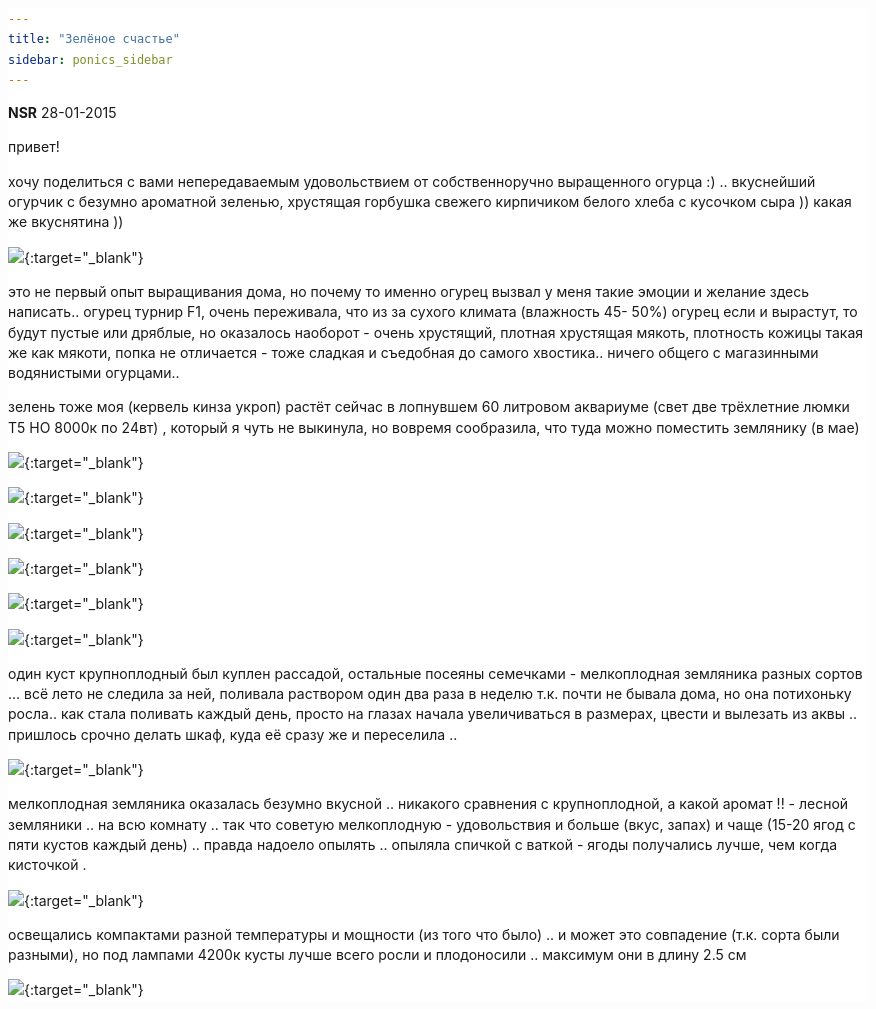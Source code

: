 ```yaml
---
title: "Зелёное счастье"
sidebar: ponics_sidebar
---
```


**NSR** 28-01-2015

привет!

хочу поделиться с вами непередаваемым удовольствием от собственноручно выращенного огурца :) .. вкуснейший огурчик с безумно ароматной зеленью, хрустящая горбушка свежего кирпичиком белого хлеба с кусочком сыра )) какая же вкуснятина ))

[![](/imagehost2/thumbs/1yvy.jpg)](https://t.me/ponics_ru_files/13593){:target="_blank"}

это не первый опыт выращивания дома, но почему то именно огурец вызвал у меня такие эмоции и желание здесь написать.. огурец турнир F1, очень переживала, что из за сухого климата (влажность 45- 50%) огурец если и вырастут, то будут пустые или дряблые, но оказалось наоборот - очень хрустящий, плотная хрустящая мякоть, плотность кожицы такая же как мякоти, попка не отличается - тоже сладкая и съедобная до самого хвостика.. ничего общего с магазинными водянистыми огурцами..

зелень тоже моя (кервель кинза укроп) растёт сейчас в лопнувшем 60 литровом аквариуме (свет две трёхлетние люмки Т5 НО 8000к по 24вт) , который я чуть не выкинула, но вовремя сообразила, что туда можно поместить землянику (в мае) 

[![](/imagehost2/thumbs/21.jpg)](https://t.me/ponics_ru_files/13594){:target="_blank"}

[![](/imagehost2/thumbs/22.jpg)](https://t.me/ponics_ru_files/13595){:target="_blank"}

[![](/imagehost2/thumbs/3.jpg)](https://t.me/ponics_ru_files/13596){:target="_blank"}

[![](/imagehost2/thumbs/4.jpg)](https://t.me/ponics_ru_files/13597){:target="_blank"}

[![](/imagehost2/thumbs/5.jpg)](https://t.me/ponics_ru_files/13598){:target="_blank"}

[![](/imagehost2/thumbs/6.jpg)](https://t.me/ponics_ru_files/13599){:target="_blank"}

один куст крупноплодный был куплен рассадой, остальные посеяны семечками - мелкоплодная земляника разных сортов ... всё лето не следила за ней, поливала раствором один два раза в неделю т.к. почти не бывала дома, но она потихоньку росла.. как стала поливать каждый день, просто на глазах начала увеличиваться в размерах, цвести и вылезать из аквы .. пришлось срочно делать шкаф, куда её сразу же и переселила ..

[![](/imagehost2/thumbs/7pdp.jpg)](https://t.me/ponics_ru_files/13600){:target="_blank"}

мелкоплодная земляника оказалась безумно вкусной .. никакого сравнения с крупноплодной, а какой аромат !! - лесной земляники .. на всю комнату .. так что советую мелкоплодную - удовольствия и больше (вкус, запах) и чаще (15-20 ягод с пяти кустов каждый день) .. правда надоело опылять .. опыляла спичкой с ваткой - ягоды получались лучше, чем когда кисточкой .

[![](/imagehost2/thumbs/8.jpg)](https://t.me/ponics_ru_files/13601){:target="_blank"}

освещались компактами разной температуры и мощности (из того что было) .. и может это совпадение (т.к. сорта были разными), но под лампами 4200к кусты лучше всего росли и плодоносили .. максимум они в длину 2.5 см 

[![](/imagehost2/thumbs/9.jpg)](https://t.me/ponics_ru_files/13602){:target="_blank"}
